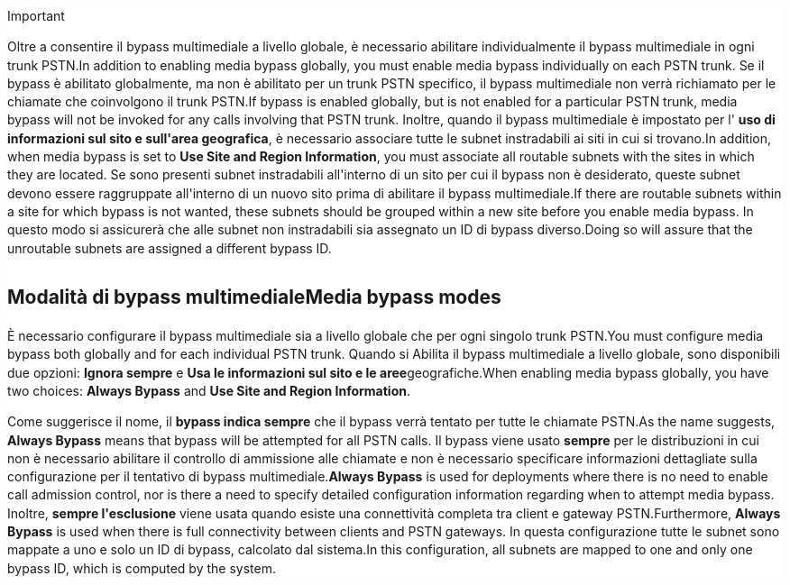 > [!IMPORTANT]
> <span data-ttu-id="57de6-141">Oltre a consentire il bypass multimediale a livello globale, è necessario abilitare individualmente il bypass multimediale in ogni trunk PSTN.</span><span class="sxs-lookup"><span data-stu-id="57de6-141">In addition to enabling media bypass globally, you must enable media bypass individually on each PSTN trunk.</span></span> <span data-ttu-id="57de6-142">Se il bypass è abilitato globalmente, ma non è abilitato per un trunk PSTN specifico, il bypass multimediale non verrà richiamato per le chiamate che coinvolgono il trunk PSTN.</span><span class="sxs-lookup"><span data-stu-id="57de6-142">If bypass is enabled globally, but is not enabled for a particular PSTN trunk, media bypass will not be invoked for any calls involving that PSTN trunk.</span></span> <span data-ttu-id="57de6-143">Inoltre, quando il bypass multimediale è impostato per l' **uso di informazioni sul sito e sull'area geografica**, è necessario associare tutte le subnet instradabili ai siti in cui si trovano.</span><span class="sxs-lookup"><span data-stu-id="57de6-143">In addition, when media bypass is set to **Use Site and Region Information**, you must associate all routable subnets with the sites in which they are located.</span></span> <span data-ttu-id="57de6-144">Se sono presenti subnet instradabili all'interno di un sito per cui il bypass non è desiderato, queste subnet devono essere raggruppate all'interno di un nuovo sito prima di abilitare il bypass multimediale.</span><span class="sxs-lookup"><span data-stu-id="57de6-144">If there are routable subnets within a site for which bypass is not wanted, these subnets should be grouped within a new site before you enable media bypass.</span></span> <span data-ttu-id="57de6-145">In questo modo si assicurerà che alle subnet non instradabili sia assegnato un ID di bypass diverso.</span><span class="sxs-lookup"><span data-stu-id="57de6-145">Doing so will assure that the unroutable subnets are assigned a different bypass ID.</span></span>

## <a name="media-bypass-modes"></a><span data-ttu-id="57de6-146">Modalità di bypass multimediale</span><span class="sxs-lookup"><span data-stu-id="57de6-146">Media bypass modes</span></span>

<span data-ttu-id="57de6-147">È necessario configurare il bypass multimediale sia a livello globale che per ogni singolo trunk PSTN.</span><span class="sxs-lookup"><span data-stu-id="57de6-147">You must configure media bypass both globally and for each individual PSTN trunk.</span></span> <span data-ttu-id="57de6-148">Quando si Abilita il bypass multimediale a livello globale, sono disponibili due opzioni: **Ignora sempre** e **Usa le informazioni sul sito e le aree**geografiche.</span><span class="sxs-lookup"><span data-stu-id="57de6-148">When enabling media bypass globally, you have two choices: **Always Bypass** and **Use Site and Region Information**.</span></span>

<span data-ttu-id="57de6-149">Come suggerisce il nome, il **bypass indica sempre** che il bypass verrà tentato per tutte le chiamate PSTN.</span><span class="sxs-lookup"><span data-stu-id="57de6-149">As the name suggests, **Always Bypass** means that bypass will be attempted for all PSTN calls.</span></span> <span data-ttu-id="57de6-150">Il bypass viene usato **sempre** per le distribuzioni in cui non è necessario abilitare il controllo di ammissione alle chiamate e non è necessario specificare informazioni dettagliate sulla configurazione per il tentativo di bypass multimediale.</span><span class="sxs-lookup"><span data-stu-id="57de6-150">**Always Bypass** is used for deployments where there is no need to enable call admission control, nor is there a need to specify detailed configuration information regarding when to attempt media bypass.</span></span> <span data-ttu-id="57de6-151">Inoltre, **sempre l'esclusione** viene usata quando esiste una connettività completa tra client e gateway PSTN.</span><span class="sxs-lookup"><span data-stu-id="57de6-151">Furthermore, **Always Bypass** is used when there is full connectivity between clients and PSTN gateways.</span></span> <span data-ttu-id="57de6-152">In questa configurazione tutte le subnet sono mappate a uno e solo un ID di bypass, calcolato dal sistema.</span><span class="sxs-lookup"><span data-stu-id="57de6-152">In this configuration, all subnets are mapped to one and only one bypass ID, which is computed by the system.</span></span>
